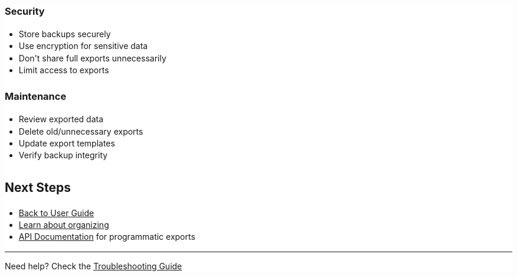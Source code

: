 ### Security

- Store backups securely
- Use encryption for sensitive data
- Don't share full exports unnecessarily
- Limit access to exports

### Maintenance

- Review exported data
- Delete old/unnecessary exports
- Update export templates
- Verify backup integrity

## Next Steps

- [Back to User Guide](getting-started.md)
- [Learn about organizing](organizing-items.md)
- [API Documentation](../api/overview.md) for programmatic exports

---

Need help? Check the [Troubleshooting Guide](../troubleshooting.md)

